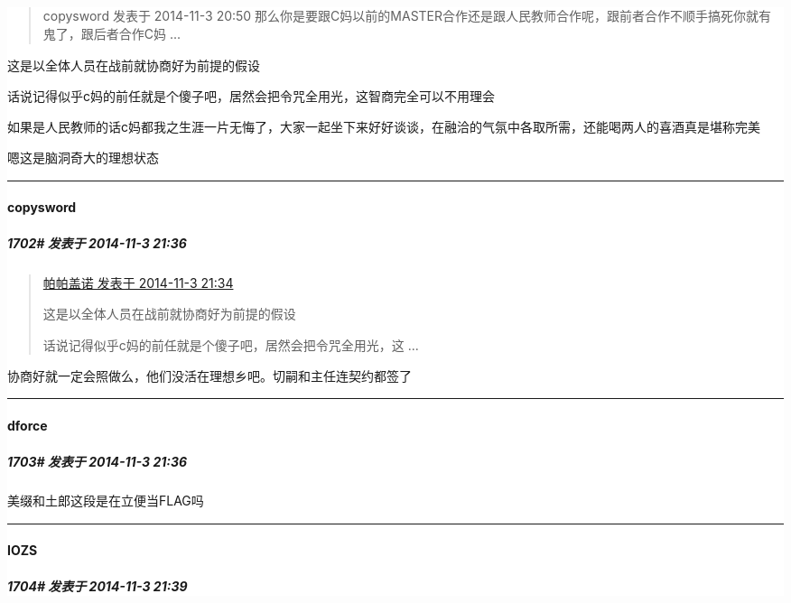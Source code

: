 
<blockquote>copysword 发表于 2014-11-3 20:50
那么你是要跟C妈以前的MASTER合作还是跟人民教师合作呢，跟前者合作不顺手搞死你就有鬼了，跟后者合作C妈 ...</blockquote>
这是以全体人员在战前就协商好为前提的假设

话说记得似乎c妈的前任就是个傻子吧，居然会把令咒全用光，这智商完全可以不用理会

如果是人民教师的话c妈都我之生涯一片无悔了，大家一起坐下来好好谈谈，在融洽的气氛中各取所需，还能喝两人的喜酒真是堪称完美

嗯这是脑洞奇大的理想状态







-----

####  copysword  
##### 1702#       发表于 2014-11-3 21:36



<blockquote><a href="httphttps://bbs.saraba1st.com/2b/forum.php?mod=redirect&amp;goto=findpost&amp;pid=27115623&amp;ptid=1062472" target="_blank">帕帕盖诺 发表于 2014-11-3 21:34</a>

这是以全体人员在战前就协商好为前提的假设

话说记得似乎c妈的前任就是个傻子吧，居然会把令咒全用光，这 ...</blockquote>
协商好就一定会照做么，他们没活在理想乡吧。切嗣和主任连契约都签了







-----

####  dforce  
##### 1703#       发表于 2014-11-3 21:36




美缀和土郎这段是在立便当FLAG吗







-----

####  IOZS  
##### 1704#       发表于 2014-11-3 21:39



